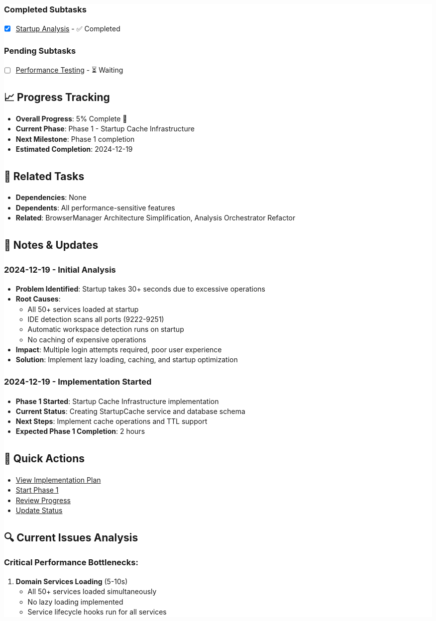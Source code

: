 ### Completed Subtasks
- [x] [Startup Analysis](./startup-optimization-implementation.md) - ✅ Completed

### Pending Subtasks
- [ ] [Performance Testing](./startup-optimization-phase-5.md) - ⏳ Waiting

## 📈 Progress Tracking
- **Overall Progress**: 5% Complete 🔄
- **Current Phase**: Phase 1 - Startup Cache Infrastructure
- **Next Milestone**: Phase 1 completion
- **Estimated Completion**: 2024-12-19

## 🔗 Related Tasks
- **Dependencies**: None
- **Dependents**: All performance-sensitive features
- **Related**: BrowserManager Architecture Simplification, Analysis Orchestrator Refactor

## 📝 Notes & Updates

### 2024-12-19 - Initial Analysis
- **Problem Identified**: Startup takes 30+ seconds due to excessive operations
- **Root Causes**: 
  - All 50+ services loaded at startup
  - IDE detection scans all ports (9222-9251)
  - Automatic workspace detection runs on startup
  - No caching of expensive operations
- **Impact**: Multiple login attempts required, poor user experience
- **Solution**: Implement lazy loading, caching, and startup optimization

### 2024-12-19 - Implementation Started
- **Phase 1 Started**: Startup Cache Infrastructure implementation
- **Current Status**: Creating StartupCache service and database schema
- **Next Steps**: Implement cache operations and TTL support
- **Expected Phase 1 Completion**: 2 hours

## 🚀 Quick Actions
- [View Implementation Plan](./startup-optimization-implementation.md)
- [Start Phase 1](./startup-optimization-phase-1.md)
- [Review Progress](#progress-tracking)
- [Update Status](#notes--updates)

## 🔍 Current Issues Analysis

### Critical Performance Bottlenecks:
1. **Domain Services Loading** (5-10s)
   - All 50+ services loaded simultaneously
   - No lazy loading implemented
   - Service lifecycle hooks run for all services
